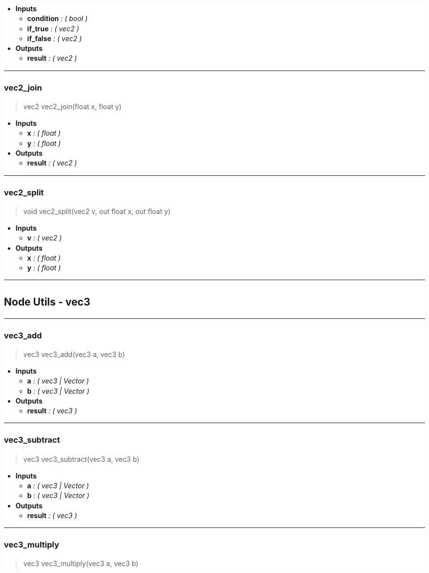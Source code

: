 - **Inputs**  
	- **condition** *: ( bool )*  
	- **if_true** *: ( vec2 )*  
	- **if_false** *: ( vec2 )*  
- **Outputs**  
	- **result** *: ( vec2 )*  
---
### **vec2_join**
>vec2 vec2_join(float x, float y)

- **Inputs**  
	- **x** *: ( float )*  
	- **y** *: ( float )*  
- **Outputs**  
	- **result** *: ( vec2 )*  
---
### **vec2_split**
>void vec2_split(vec2 v, out float x, out float y)

- **Inputs**  
	- **v** *: ( vec2 )*  
- **Outputs**  
	- **x** *: ( float )*  
	- **y** *: ( float )*  
---
## Node Utils - vec3
---
### **vec3_add**
>vec3 vec3_add(vec3 a, vec3 b)

- **Inputs**  
	- **a** *: ( vec3 | Vector )*  
	- **b** *: ( vec3 | Vector )*  
- **Outputs**  
	- **result** *: ( vec3 )*  
---
### **vec3_subtract**
>vec3 vec3_subtract(vec3 a, vec3 b)

- **Inputs**  
	- **a** *: ( vec3 | Vector )*  
	- **b** *: ( vec3 | Vector )*  
- **Outputs**  
	- **result** *: ( vec3 )*  
---
### **vec3_multiply**
>vec3 vec3_multiply(vec3 a, vec3 b)
